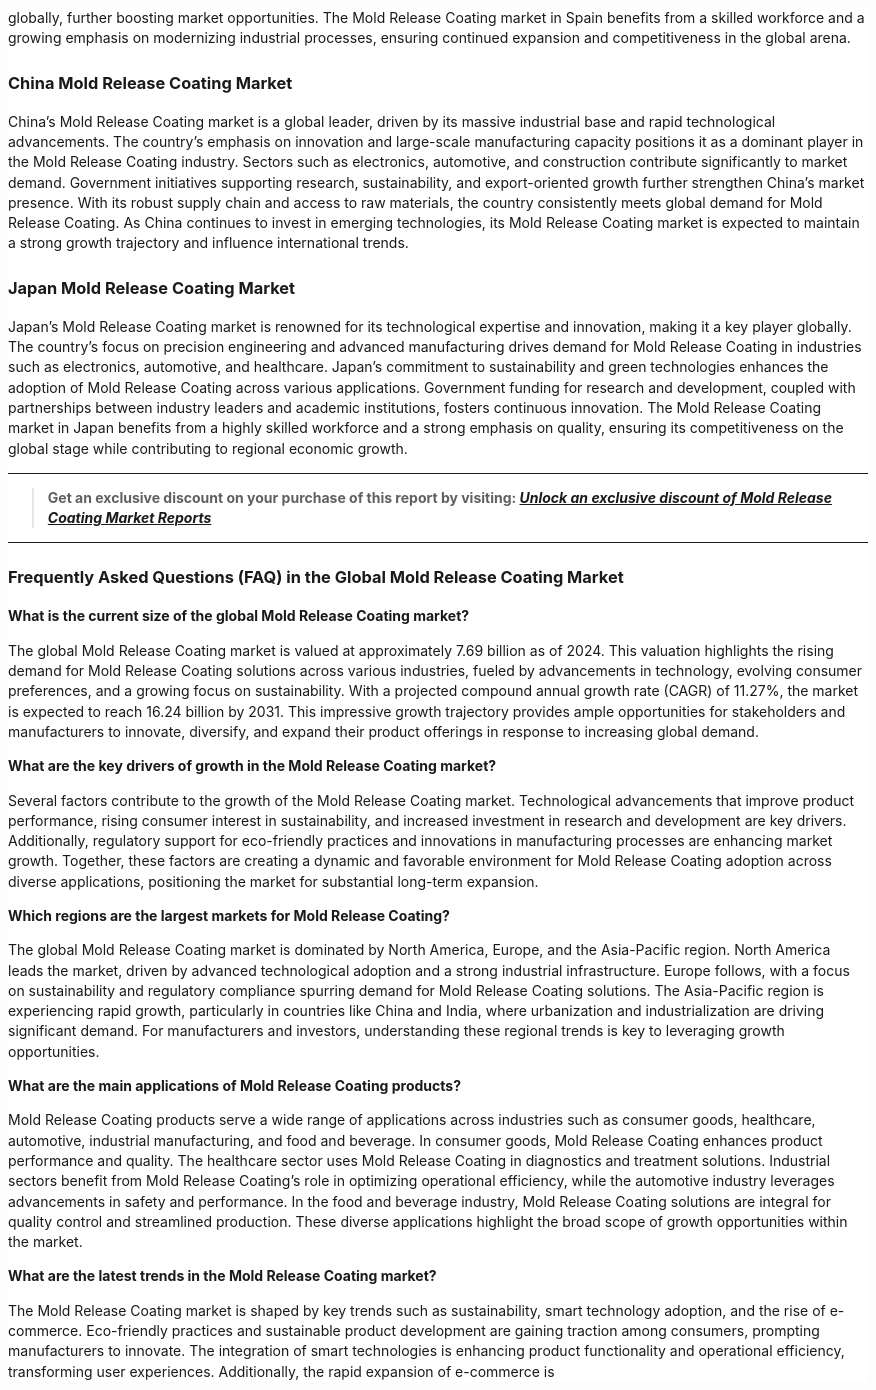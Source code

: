 globally, further boosting market opportunities. The Mold Release Coating market in Spain benefits from a skilled workforce and a growing emphasis on modernizing industrial processes, ensuring continued expansion and competitiveness in the global arena.</p><h3>China Mold Release Coating Market</h3><p>China&rsquo;s Mold Release Coating market is a global leader, driven by its massive industrial base and rapid technological advancements. The country&rsquo;s emphasis on innovation and large-scale manufacturing capacity positions it as a dominant player in the Mold Release Coating industry. Sectors such as electronics, automotive, and construction contribute significantly to market demand. Government initiatives supporting research, sustainability, and export-oriented growth further strengthen China&rsquo;s market presence. With its robust supply chain and access to raw materials, the country consistently meets global demand for Mold Release Coating. As China continues to invest in emerging technologies, its Mold Release Coating market is expected to maintain a strong growth trajectory and influence international trends.</p><h3>Japan Mold Release Coating Market</h3><p>Japan&rsquo;s Mold Release Coating market is renowned for its technological expertise and innovation, making it a key player globally. The country&rsquo;s focus on precision engineering and advanced manufacturing drives demand for Mold Release Coating in industries such as electronics, automotive, and healthcare. Japan&rsquo;s commitment to sustainability and green technologies enhances the adoption of Mold Release Coating across various applications. Government funding for research and development, coupled with partnerships between industry leaders and academic institutions, fosters continuous innovation. The Mold Release Coating market in Japan benefits from a highly skilled workforce and a strong emphasis on quality, ensuring its competitiveness on the global stage while contributing to regional economic growth.</p><hr /><blockquote><p><strong>Get an exclusive discount on your purchase of this report by visiting: <em><a href="://marketresearchpulse.com/ask-for-discount/55018?utm_source=Github&amp;utm_medium=027">Unlock an exclusive discount of Mold Release Coating Market Reports</a></em>&nbsp;</strong></p></blockquote><hr /><h3>Frequently Asked Questions (FAQ) in the Global Mold Release Coating Market</h3><p><strong>What is the current size of the global Mold Release Coating market?</strong></p><p>The global Mold Release Coating market is valued at approximately 7.69 billion as of 2024. This valuation highlights the rising demand for Mold Release Coating solutions across various industries, fueled by advancements in technology, evolving consumer preferences, and a growing focus on sustainability. With a projected compound annual growth rate (CAGR) of 11.27%, the market is expected to reach 16.24 billion by 2031. This impressive growth trajectory provides ample opportunities for stakeholders and manufacturers to innovate, diversify, and expand their product offerings in response to increasing global demand.</p><p><strong>What are the key drivers of growth in the Mold Release Coating market?</strong></p><p>Several factors contribute to the growth of the Mold Release Coating market. Technological advancements that improve product performance, rising consumer interest in sustainability, and increased investment in research and development are key drivers. Additionally, regulatory support for eco-friendly practices and innovations in manufacturing processes are enhancing market growth. Together, these factors are creating a dynamic and favorable environment for Mold Release Coating adoption across diverse applications, positioning the market for substantial long-term expansion.</p><p><strong>Which regions are the largest markets for Mold Release Coating?</strong></p><p>The global Mold Release Coating market is dominated by North America, Europe, and the Asia-Pacific region. North America leads the market, driven by advanced technological adoption and a strong industrial infrastructure. Europe follows, with a focus on sustainability and regulatory compliance spurring demand for Mold Release Coating solutions. The Asia-Pacific region is experiencing rapid growth, particularly in countries like China and India, where urbanization and industrialization are driving significant demand. For manufacturers and investors, understanding these regional trends is key to leveraging growth opportunities.</p><p><strong>What are the main applications of Mold Release Coating products?</strong></p><p>Mold Release Coating products serve a wide range of applications across industries such as consumer goods, healthcare, automotive, industrial manufacturing, and food and beverage. In consumer goods, Mold Release Coating enhances product performance and quality. The healthcare sector uses Mold Release Coating in diagnostics and treatment solutions. Industrial sectors benefit from Mold Release Coating&rsquo;s role in optimizing operational efficiency, while the automotive industry leverages advancements in safety and performance. In the food and beverage industry, Mold Release Coating solutions are integral for quality control and streamlined production. These diverse applications highlight the broad scope of growth opportunities within the market.</p><p><strong>What are the latest trends in the Mold Release Coating market?</strong></p><p>The Mold Release Coating market is shaped by key trends such as sustainability, smart technology adoption, and the rise of e-commerce. Eco-friendly practices and sustainable product development are gaining traction among consumers, prompting manufacturers to innovate. The integration of smart technologies is enhancing product functionality and operational efficiency, transforming user experiences. Additionally, the rapid expansion of e-commerce is